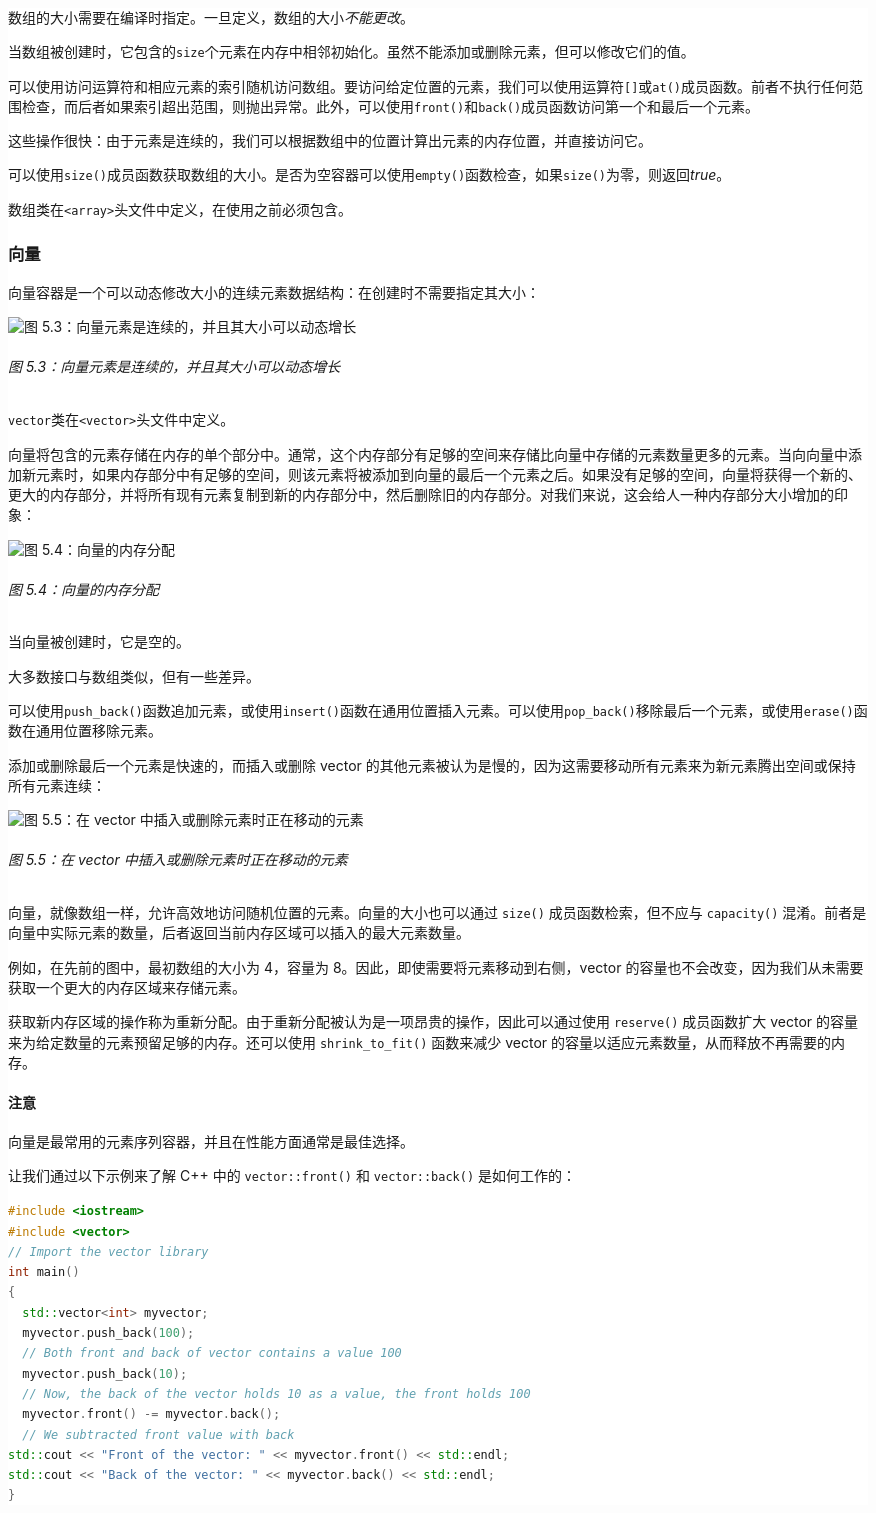 数组的大小需要在编译时指定。一旦定义，数组的大小*不能更改*。

当数组被创建时，它包含的`size`个元素在内存中相邻初始化。虽然不能添加或删除元素，但可以修改它们的值。

可以使用访问运算符和相应元素的索引随机访问数组。要访问给定位置的元素，我们可以使用运算符`[]`或`at()`成员函数。前者不执行任何范围检查，而后者如果索引超出范围，则抛出异常。此外，可以使用`front()`和`back()`成员函数访问第一个和最后一个元素。

这些操作很快：由于元素是连续的，我们可以根据数组中的位置计算出元素的内存位置，并直接访问它。

可以使用`size()`成员函数获取数组的大小。是否为空容器可以使用`empty()`函数检查，如果`size()`为零，则返回*true*。

数组类在`<array>`头文件中定义，在使用之前必须包含。

### 向量

向量容器是一个可以动态修改大小的连续元素数据结构：在创建时不需要指定其大小：

![图 5.3：向量元素是连续的，并且其大小可以动态增长](img/C11557_05_03.jpg)

###### 图 5.3：向量元素是连续的，并且其大小可以动态增长

`vector`类在`<vector>`头文件中定义。

向量将包含的元素存储在内存的单个部分中。通常，这个内存部分有足够的空间来存储比向量中存储的元素数量更多的元素。当向向量中添加新元素时，如果内存部分中有足够的空间，则该元素将被添加到向量的最后一个元素之后。如果没有足够的空间，向量将获得一个新的、更大的内存部分，并将所有现有元素复制到新的内存部分中，然后删除旧的内存部分。对我们来说，这会给人一种内存部分大小增加的印象：

![图 5.4：向量的内存分配](img/C11557_05_04.jpg)

###### 图 5.4：向量的内存分配

当向量被创建时，它是空的。

大多数接口与数组类似，但有一些差异。

可以使用`push_back()`函数追加元素，或使用`insert()`函数在通用位置插入元素。可以使用`pop_back()`移除最后一个元素，或使用`erase()`函数在通用位置移除元素。

添加或删除最后一个元素是快速的，而插入或删除 vector 的其他元素被认为是慢的，因为这需要移动所有元素来为新元素腾出空间或保持所有元素连续：

![图 5.5：在 vector 中插入或删除元素时正在移动的元素](img/C11557_05_05.jpg)

###### 图 5.5：在 vector 中插入或删除元素时正在移动的元素

向量，就像数组一样，允许高效地访问随机位置的元素。向量的大小也可以通过 `size()` 成员函数检索，但不应与 `capacity()` 混淆。前者是向量中实际元素的数量，后者返回当前内存区域可以插入的最大元素数量。

例如，在先前的图中，最初数组的大小为 4，容量为 8。因此，即使需要将元素移动到右侧，vector 的容量也不会改变，因为我们从未需要获取一个更大的内存区域来存储元素。

获取新内存区域的操作称为重新分配。由于重新分配被认为是一项昂贵的操作，因此可以通过使用 `reserve()` 成员函数扩大 vector 的容量来为给定数量的元素预留足够的内存。还可以使用 `shrink_to_fit()` 函数来减少 vector 的容量以适应元素数量，从而释放不再需要的内存。

#### 注意

向量是最常用的元素序列容器，并且在性能方面通常是最佳选择。

让我们通过以下示例来了解 C++ 中的 `vector::front()` 和 `vector::back()` 是如何工作的：

```cpp
#include <iostream>
#include <vector>
// Import the vector library
int main()
{
  std::vector<int> myvector;
  myvector.push_back(100);
  // Both front and back of vector contains a value 100
  myvector.push_back(10);
  // Now, the back of the vector holds 10 as a value, the front holds 100
  myvector.front() -= myvector.back();
  // We subtracted front value with back
std::cout << "Front of the vector: " << myvector.front() << std::endl;
std::cout << "Back of the vector: " << myvector.back() << std::endl;
}
```